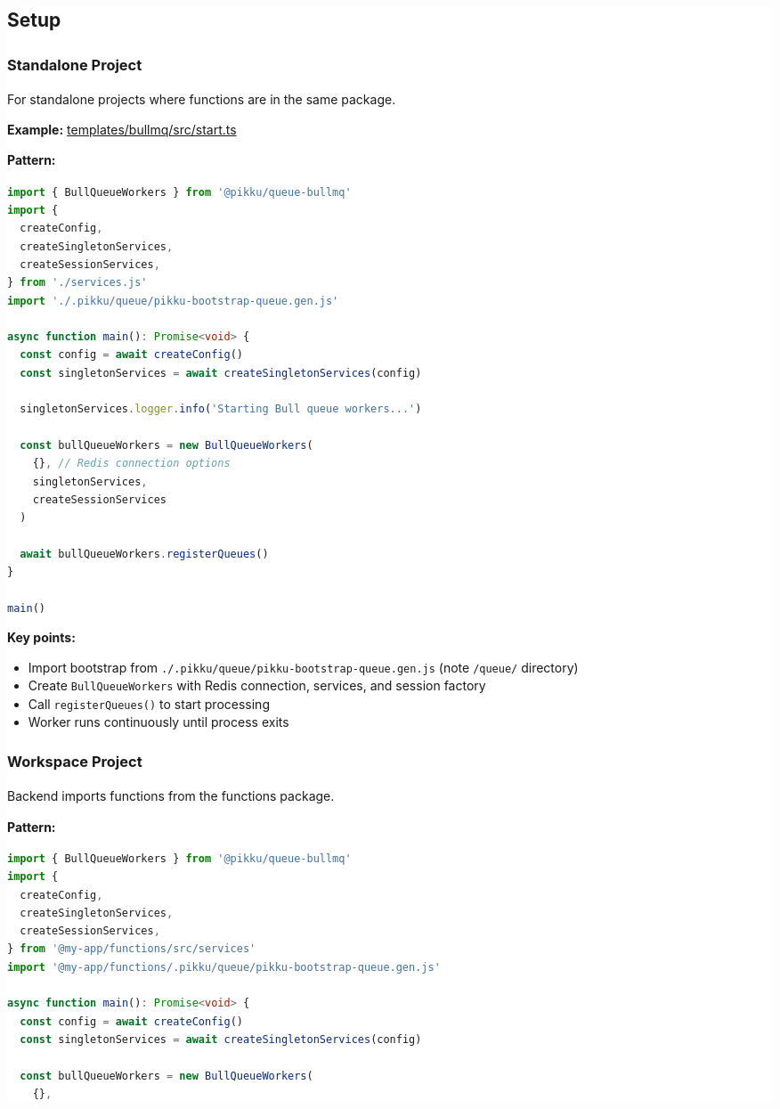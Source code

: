
## Setup

### Standalone Project

For standalone projects where functions are in the same package.

**Example:** [templates/bullmq/src/start.ts](https://github.com/vramework/pikku/blob/main/templates/bullmq/src/start.ts)

**Pattern:**

```typescript
import { BullQueueWorkers } from '@pikku/queue-bullmq'
import {
  createConfig,
  createSingletonServices,
  createSessionServices,
} from './services.js'
import './.pikku/queue/pikku-bootstrap-queue.gen.js'

async function main(): Promise<void> {
  const config = await createConfig()
  const singletonServices = await createSingletonServices(config)

  singletonServices.logger.info('Starting Bull queue workers...')

  const bullQueueWorkers = new BullQueueWorkers(
    {}, // Redis connection options
    singletonServices,
    createSessionServices
  )

  await bullQueueWorkers.registerQueues()
}

main()
```

**Key points:**

- Import bootstrap from `./.pikku/queue/pikku-bootstrap-queue.gen.js` (note `/queue/` directory)
- Create `BullQueueWorkers` with Redis connection, services, and session factory
- Call `registerQueues()` to start processing
- Worker runs continuously until process exits

### Workspace Project

Backend imports functions from the functions package.

**Pattern:**

```typescript
import { BullQueueWorkers } from '@pikku/queue-bullmq'
import {
  createConfig,
  createSingletonServices,
  createSessionServices,
} from '@my-app/functions/src/services'
import '@my-app/functions/.pikku/queue/pikku-bootstrap-queue.gen.js'

async function main(): Promise<void> {
  const config = await createConfig()
  const singletonServices = await createSingletonServices(config)

  const bullQueueWorkers = new BullQueueWorkers(
    {},
```